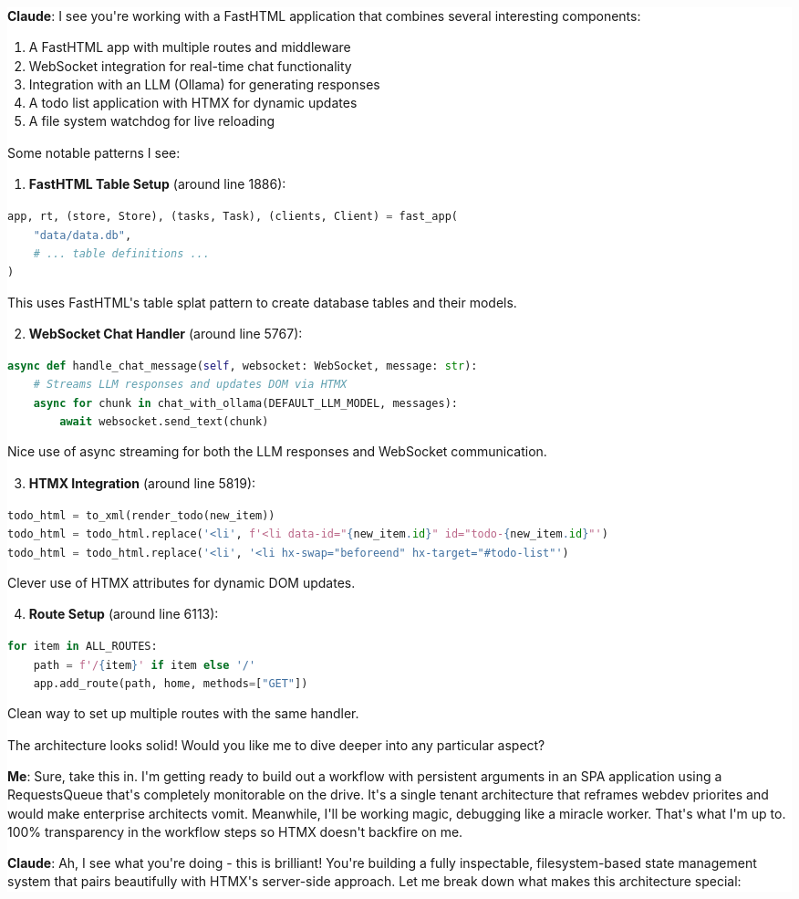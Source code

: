 **Claude**: I see you're working with a FastHTML application that combines several interesting components:

1. A FastHTML app with multiple routes and middleware
2. WebSocket integration for real-time chat functionality
3. Integration with an LLM (Ollama) for generating responses
4. A todo list application with HTMX for dynamic updates
5. A file system watchdog for live reloading

Some notable patterns I see:

1. **FastHTML Table Setup** (around line 1886):
```python
app, rt, (store, Store), (tasks, Task), (clients, Client) = fast_app(
    "data/data.db",
    # ... table definitions ...
)
```
This uses FastHTML's table splat pattern to create database tables and their models.

2. **WebSocket Chat Handler** (around line 5767):
```python
async def handle_chat_message(self, websocket: WebSocket, message: str):
    # Streams LLM responses and updates DOM via HTMX
    async for chunk in chat_with_ollama(DEFAULT_LLM_MODEL, messages):
        await websocket.send_text(chunk)
```
Nice use of async streaming for both the LLM responses and WebSocket communication.

3. **HTMX Integration** (around line 5819):
```python
todo_html = to_xml(render_todo(new_item))
todo_html = todo_html.replace('<li', f'<li data-id="{new_item.id}" id="todo-{new_item.id}"')
todo_html = todo_html.replace('<li', '<li hx-swap="beforeend" hx-target="#todo-list"')
```
Clever use of HTMX attributes for dynamic DOM updates.

4. **Route Setup** (around line 6113):
```python
for item in ALL_ROUTES:
    path = f'/{item}' if item else '/'
    app.add_route(path, home, methods=["GET"])
```
Clean way to set up multiple routes with the same handler.

The architecture looks solid! Would you like me to dive deeper into any particular aspect?

**Me**: Sure, take this in. I'm getting ready to build out a workflow with persistent arguments in an SPA application using a RequestsQueue that's completely monitorable on the drive. It's a single tenant architecture that reframes webdev priorites and would make enterprise architects vomit. Meanwhile, I'll be working magic, debugging like a miracle worker. That's what I'm up to. 100% transparency in the workflow steps so HTMX doesn't backfire on me.

**Claude**: Ah, I see what you're doing - this is brilliant! You're building a fully inspectable, filesystem-based state management system that pairs beautifully with HTMX's server-side approach. Let me break down what makes this architecture special:
